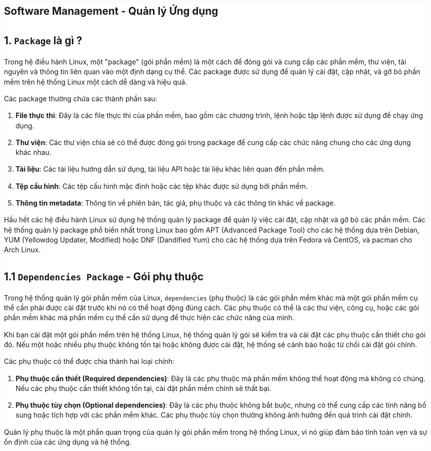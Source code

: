 ## Software Management - Quản lý Ứng dụng

<a name="1"></a>
## 1. `Package` là gì ?

Trong hệ điều hành Linux, một "package" (gói phần mềm) là một cách để đóng gói và cung cấp các phần mềm, thư viện, tài nguyên và thông tin liên quan vào một định dạng cụ thể. Các package được sử dụng để quản lý cài đặt, cập nhật, và gỡ bỏ phần mềm trên hệ thống Linux một cách dễ dàng và hiệu quả.

Các package thường chứa các thành phần sau:

1. **File thực thi**: Đây là các file thực thi của phần mềm, bao gồm các chương trình, lệnh hoặc tập lệnh được sử dụng để chạy ứng dụng.

2. **Thư viện**: Các thư viện chia sẻ có thể được đóng gói trong package để cung cấp các chức năng chung cho các ứng dụng khác nhau.

3. **Tài liệu**: Các tài liệu hướng dẫn sử dụng, tài liệu API hoặc tài liệu khác liên quan đến phần mềm.

4. **Tệp cấu hình**: Các tệp cấu hình mặc định hoặc các tệp khác được sử dụng bởi phần mềm.

5. **Thông tin metadata**: Thông tin về phiên bản, tác giả, phụ thuộc và các thông tin khác về package.

Hầu hết các hệ điều hành Linux sử dụng hệ thống quản lý package để quản lý việc cài đặt, cập nhật và gỡ bỏ các phần mềm. Các hệ thống quản lý package phổ biến nhất trong Linux bao gồm APT (Advanced Package Tool) cho các hệ thống dựa trên Debian, YUM (Yellowdog Updater, Modified) hoặc DNF (Dandified Yum) cho các hệ thống dựa trên Fedora và CentOS, và pacman cho Arch Linux.

<a name="1.1"></a>
## 1.1 `Dependencies Package` - Gói phụ thuộc

Trong hệ thống quản lý gói phần mềm của Linux, `dependencies` (phụ thuộc) là các gói phần mềm khác mà một gói phần mềm cụ thể cần phải được cài đặt trước khi nó có thể hoạt động đúng cách. Các phụ thuộc có thể là các thư viện, công cụ, hoặc các gói phần mềm khác mà phần mềm cụ thể cần sử dụng để thực hiện các chức năng của mình.

Khi bạn cài đặt một gói phần mềm trên hệ thống Linux, hệ thống quản lý gói sẽ kiểm tra và cài đặt các phụ thuộc cần thiết cho gói đó. Nếu một hoặc nhiều phụ thuộc không tồn tại hoặc không được cài đặt, hệ thống sẽ cảnh báo hoặc từ chối cài đặt gói chính.

Các phụ thuộc có thể được chia thành hai loại chính:

1. **Phụ thuộc cần thiết (Required dependencies)**: Đây là các phụ thuộc mà phần mềm không thể hoạt động mà không có chúng. Nếu các phụ thuộc cần thiết không tồn tại, cài đặt phần mềm chính sẽ thất bại.

2. **Phụ thuộc tùy chọn (Optional dependencies)**: Đây là các phụ thuộc không bắt buộc, nhưng có thể cung cấp các tính năng bổ sung hoặc tích hợp với các phần mềm khác. Các phụ thuộc tùy chọn thường không ảnh hưởng đến quá trình cài đặt chính.

Quản lý phụ thuộc là một phần quan trọng của quản lý gói phần mềm trong hệ thống Linux, vì nó giúp đảm bảo tính toàn vẹn và sự ổn định của các ứng dụng và hệ thống.
